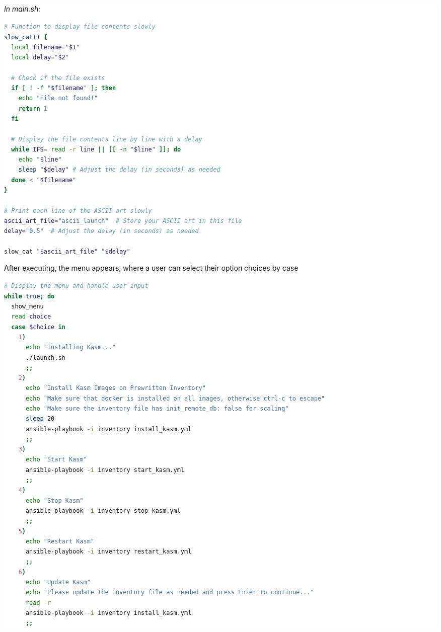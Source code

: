 *In main.sh:*

```sh
# Function to display file contents slowly
slow_cat() {
  local filename="$1"
  local delay="$2"

  # Check if the file exists
  if [ ! -f "$filename" ]; then
    echo "File not found!"
    return 1
  fi

  # Display the file contents line by line with a delay
  while IFS= read -r line || [[ -n "$line" ]]; do
    echo "$line"
    sleep "$delay" # Adjust the delay (in seconds) as needed
  done < "$filename"
}

# Print each line of the ASCII art slowly
ascii_art_file="ascii_launch"  # Store your ASCII art in this file
delay="0.5"  # Adjust the delay (in seconds) as needed

slow_cat "$ascii_art_file" "$delay"
```

After executing, the menu appears, where a user can select their option choices by case

```sh
# Display the menu and handle user input
while true; do
  show_menu
  read choice
  case $choice in
    1)
      echo "Installing Kasm..."
      ./launch.sh
      ;;
    2)
      echo "Install Kasm Images on Prewritten Inventory"
      echo "Make sure that docker is installed on all images, otherwise ctrl-c to escape"
      echo "Make sure the inventory file has init_remote_db: false for scaling"
      sleep 20
      ansible-playbook -i inventory install_kasm.yml
      ;;
    3)
      echo "Start Kasm"
      ansible-playbook -i inventory start_kasm.yml
      ;;
    4)
      echo "Stop Kasm"
      ansible-playbook -i inventory stop_kasm.yml
      ;;
    5)
      echo "Restart Kasm"
      ansible-playbook -i inventory restart_kasm.yml
      ;;
    6)
      echo "Update Kasm"
      echo "Please update the inventory file as needed and press Enter to continue..."
      read -r
      ansible-playbook -i inventory install_kasm.yml
      ;;
```